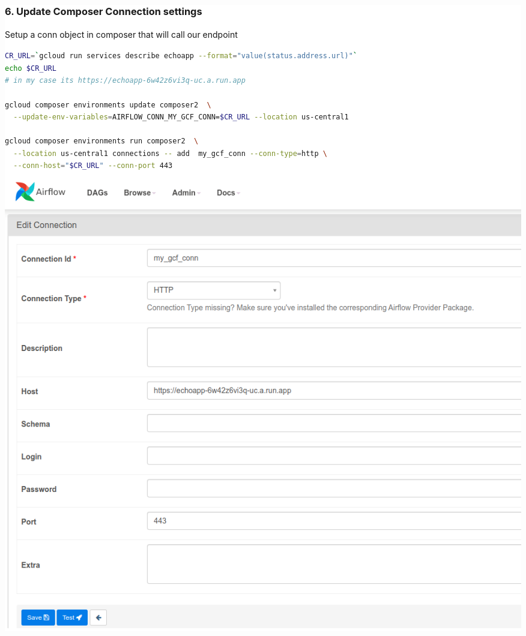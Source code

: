 
### 6. Update Composer Connection settings

Setup a conn object in composer that will call our endpoint

```bash
CR_URL=`gcloud run services describe echoapp --format="value(status.address.url)"`
echo $CR_URL
# in my case its https://echoapp-6w42z6vi3q-uc.a.run.app

gcloud composer environments update composer2  \
  --update-env-variables=AIRFLOW_CONN_MY_GCF_CONN=$CR_URL --location us-central1

gcloud composer environments run composer2  \
  --location us-central1 connections -- add  my_gcf_conn --conn-type=http \
  --conn-host="$CR_URL" --conn-port 443
```

![images/composer_env.png](images/composer_env.png)
